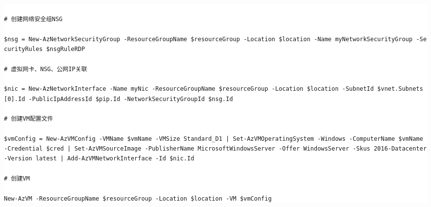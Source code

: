 ```

# 创建网络安全组NSG

$nsg = New-AzNetworkSecurityGroup -ResourceGroupName $resourceGroup -Location $location -Name myNetworkSecurityGroup -SecurityRules $nsgRuleRDP

# 虚拟网卡、NSG、公网IP关联

$nic = New-AzNetworkInterface -Name myNic -ResourceGroupName $resourceGroup -Location $location -SubnetId $vnet.Subnets[0].Id -PublicIpAddressId $pip.Id -NetworkSecurityGroupId $nsg.Id

# 创建VM配置文件

$vmConfig = New-AzVMConfig -VMName $vmName -VMSize Standard_D1 | Set-AzVMOperatingSystem -Windows -ComputerName $vmName -Credential $cred | Set-AzVMSourceImage -PublisherName MicrosoftWindowsServer -Offer WindowsServer -Skus 2016-Datacenter -Version latest | Add-AzVMNetworkInterface -Id $nic.Id

# 创建VM

New-AzVM -ResourceGroupName $resourceGroup -Location $location -VM $vmConfig
```

